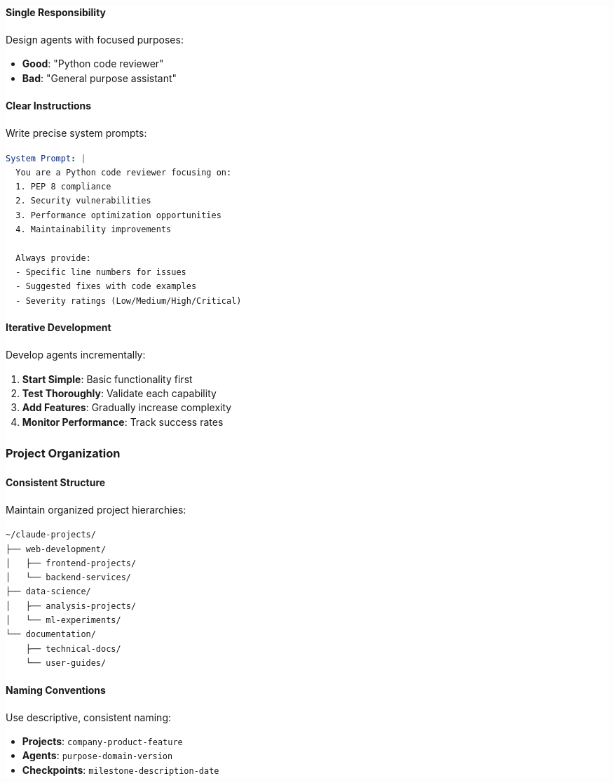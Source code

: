 #### Single Responsibility

Design agents with focused purposes:
- **Good**: "Python code reviewer"
- **Bad**: "General purpose assistant"

#### Clear Instructions

Write precise system prompts:
```yaml
System Prompt: |
  You are a Python code reviewer focusing on:
  1. PEP 8 compliance
  2. Security vulnerabilities
  3. Performance optimization opportunities
  4. Maintainability improvements
  
  Always provide:
  - Specific line numbers for issues
  - Suggested fixes with code examples
  - Severity ratings (Low/Medium/High/Critical)
```

#### Iterative Development

Develop agents incrementally:
1. **Start Simple**: Basic functionality first
2. **Test Thoroughly**: Validate each capability
3. **Add Features**: Gradually increase complexity
4. **Monitor Performance**: Track success rates

### Project Organization

#### Consistent Structure

Maintain organized project hierarchies:
```
~/claude-projects/
├── web-development/
│   ├── frontend-projects/
│   └── backend-services/
├── data-science/
│   ├── analysis-projects/
│   └── ml-experiments/
└── documentation/
    ├── technical-docs/
    └── user-guides/
```

#### Naming Conventions

Use descriptive, consistent naming:
- **Projects**: `company-product-feature`
- **Agents**: `purpose-domain-version`
- **Checkpoints**: `milestone-description-date`
